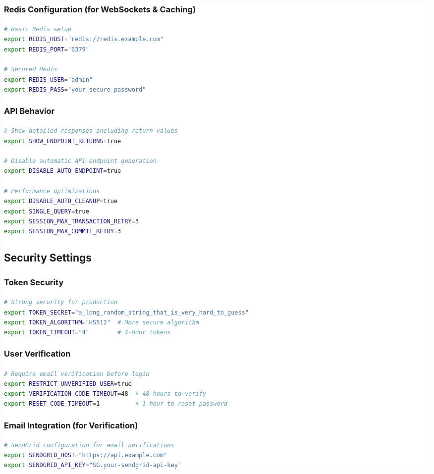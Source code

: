 ### Redis Configuration (for WebSockets & Caching)

```bash
# Basic Redis setup
export REDIS_HOST="redis://redis.example.com"
export REDIS_PORT="6379"

# Secured Redis
export REDIS_USER="admin"
export REDIS_PASS="your_secure_password"
```

### API Behavior

```bash
# Show detailed responses including return values
export SHOW_ENDPOINT_RETURNS=true

# Disable automatic API endpoint generation
export DISABLE_AUTO_ENDPOINT=true

# Performance optimizations
export DISABLE_AUTO_CLEANUP=true
export SINGLE_QUERY=true
export SESSION_MAX_TRANSACTION_RETRY=3
export SESSION_MAX_COMMIT_RETRY=3
```

## Security Settings

### Token Security

```bash
# Strong security for production
export TOKEN_SECRET="a_long_random_string_that_is_very_hard_to_guess"
export TOKEN_ALGORITHM="HS512"  # More secure algorithm
export TOKEN_TIMEOUT="4"        # 4-hour tokens
```

### User Verification

```bash
# Require email verification before login
export RESTRICT_UNVERIFIED_USER=true
export VERIFICATION_CODE_TIMEOUT=48  # 48 hours to verify
export RESET_CODE_TIMEOUT=1          # 1 hour to reset password
```

### Email Integration (for Verification)

```bash
# SendGrid configuration for email notifications
export SENDGRID_HOST="https://api.example.com"
export SENDGRID_API_KEY="SG.your-sendgrid-api-key"
```
